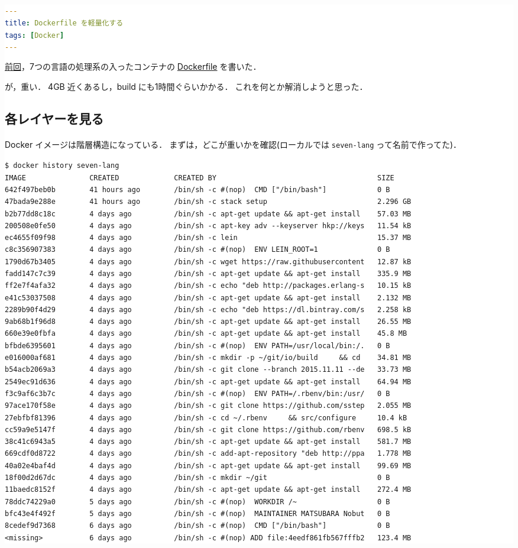 ```yaml
---
title: Dockerfile を軽量化する
tags: [Docker]
---
```


[前回](/posts/2017-03-27-seven-lang-on-docker.html)，7つの言語の処理系の入ったコンテナの [Dockerfile](https://github.com/matsubara0507/seven-languages-in-seven-weeks/blob/00d123ee180c6322a441180214a67574fe541eda/seven-lang-docker/Dockerfile) を書いた．

が，重い．
4GB 近くあるし，build にも1時間ぐらいかかる．
これを何とか解消しようと思った．

## 各レイヤーを見る

Docker イメージは階層構造になっている．
まずは，どこが重いかを確認(ローカルでは `seven-lang` って名前で作ってた)．

```
$ docker history seven-lang
IMAGE               CREATED             CREATED BY                                      SIZE
642f497beb0b        41 hours ago        /bin/sh -c #(nop)  CMD ["/bin/bash"]            0 B
47bada9e288e        41 hours ago        /bin/sh -c stack setup                          2.296 GB
b2b77dd8c18c        4 days ago          /bin/sh -c apt-get update && apt-get install    57.03 MB
200508e0fe50        4 days ago          /bin/sh -c apt-key adv --keyserver hkp://keys   11.54 kB
ec4655f09f98        4 days ago          /bin/sh -c lein                                 15.37 MB
c8c356907383        4 days ago          /bin/sh -c #(nop)  ENV LEIN_ROOT=1              0 B
1790d67b3405        4 days ago          /bin/sh -c wget https://raw.githubusercontent   12.87 kB
fadd147c7c39        4 days ago          /bin/sh -c apt-get update && apt-get install    335.9 MB
ff2e7f4afa32        4 days ago          /bin/sh -c echo "deb http://packages.erlang-s   10.15 kB
e41c53037508        4 days ago          /bin/sh -c apt-get update && apt-get install    2.132 MB
2289b90f4d29        4 days ago          /bin/sh -c echo "deb https://dl.bintray.com/s   2.258 kB
9ab68b1f96d8        4 days ago          /bin/sh -c apt-get update && apt-get install    26.55 MB
660e39e0fbfa        4 days ago          /bin/sh -c apt-get update && apt-get install    45.8 MB
bfbde6395601        4 days ago          /bin/sh -c #(nop)  ENV PATH=/usr/local/bin:/.   0 B
e016000af681        4 days ago          /bin/sh -c mkdir -p ~/git/io/build     && cd    34.81 MB
b54acb2069a3        4 days ago          /bin/sh -c git clone --branch 2015.11.11 --de   33.73 MB
2549ec91d636        4 days ago          /bin/sh -c apt-get update && apt-get install    64.94 MB
f3c9af6c3b7c        4 days ago          /bin/sh -c #(nop)  ENV PATH=/.rbenv/bin:/usr/   0 B
97ace170f58e        4 days ago          /bin/sh -c git clone https://github.com/sstep   2.055 MB
27ebfbf81396        4 days ago          /bin/sh -c cd ~/.rbenv     && src/configure     10.4 kB
cc59a9e5147f        4 days ago          /bin/sh -c git clone https://github.com/rbenv   698.5 kB
38c41c6943a5        4 days ago          /bin/sh -c apt-get update && apt-get install    581.7 MB
669cdf0d8722        4 days ago          /bin/sh -c add-apt-repository "deb http://ppa   1.778 MB
40a02e4baf4d        4 days ago          /bin/sh -c apt-get update && apt-get install    99.69 MB
18f00d2d67dc        4 days ago          /bin/sh -c mkdir ~/git                          0 B
11baedc8152f        4 days ago          /bin/sh -c apt-get update && apt-get install    272.4 MB
78ddc74229a0        5 days ago          /bin/sh -c #(nop)  WORKDIR /~                   0 B
bfc43e4f492f        5 days ago          /bin/sh -c #(nop)  MAINTAINER MATSUBARA Nobut   0 B
8cedef9d7368        6 days ago          /bin/sh -c #(nop)  CMD ["/bin/bash"]            0 B
<missing>           6 days ago          /bin/sh -c #(nop) ADD file:4eedf861fb567fffb2   123.4 MB
```
